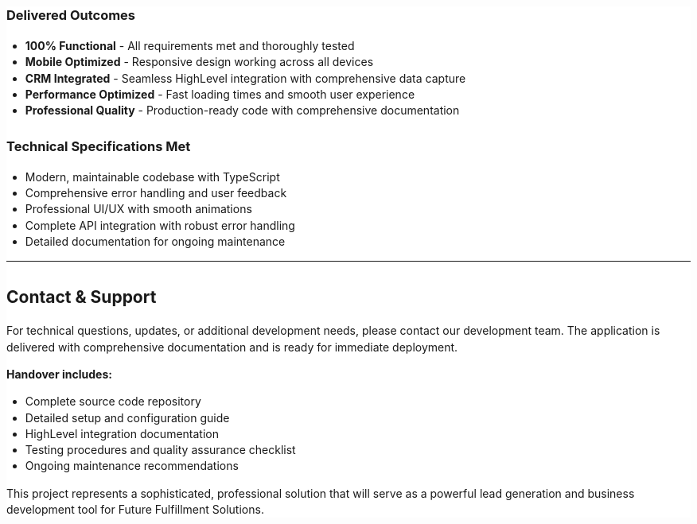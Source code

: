 ### Delivered Outcomes
- **100% Functional** - All requirements met and thoroughly tested
- **Mobile Optimized** - Responsive design working across all devices
- **CRM Integrated** - Seamless HighLevel integration with comprehensive data capture
- **Performance Optimized** - Fast loading times and smooth user experience
- **Professional Quality** - Production-ready code with comprehensive documentation

### Technical Specifications Met
- Modern, maintainable codebase with TypeScript
- Comprehensive error handling and user feedback
- Professional UI/UX with smooth animations
- Complete API integration with robust error handling
- Detailed documentation for ongoing maintenance

---

## Contact & Support

For technical questions, updates, or additional development needs, please contact our development team. The application is delivered with comprehensive documentation and is ready for immediate deployment.

**Handover includes:**
- Complete source code repository
- Detailed setup and configuration guide
- HighLevel integration documentation
- Testing procedures and quality assurance checklist
- Ongoing maintenance recommendations

This project represents a sophisticated, professional solution that will serve as a powerful lead generation and business development tool for Future Fulfillment Solutions.